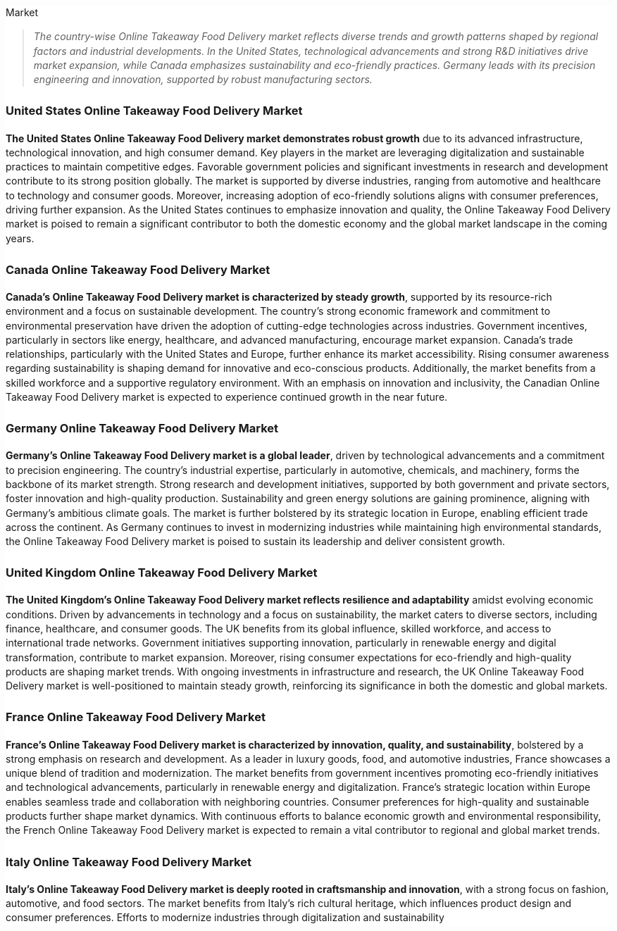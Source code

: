 Market<br /></span></h1><blockquote><p><em><span class="">The country-wise Online Takeaway Food Delivery market reflects diverse trends and growth patterns shaped by regional factors and industrial developments. In the United States, technological advancements and strong R&amp;D initiatives drive market expansion, while Canada emphasizes sustainability and eco-friendly practices. Germany leads with its precision engineering and innovation, supported by robust manufacturing sectors.</span></em></p></blockquote><h3><strong>United States Online Takeaway Food Delivery Market</strong></h3><p><strong>The United States Online Takeaway Food Delivery market demonstrates robust growth</strong> due to its advanced infrastructure, technological innovation, and high consumer demand. Key players in the market are leveraging digitalization and sustainable practices to maintain competitive edges. Favorable government policies and significant investments in research and development contribute to its strong position globally. The market is supported by diverse industries, ranging from automotive and healthcare to technology and consumer goods. Moreover, increasing adoption of eco-friendly solutions aligns with consumer preferences, driving further expansion. As the United States continues to emphasize innovation and quality, the Online Takeaway Food Delivery market is poised to remain a significant contributor to both the domestic economy and the global market landscape in the coming years.</p><h3><strong>Canada Online Takeaway Food Delivery Market</strong></h3><p><strong>Canada&rsquo;s Online Takeaway Food Delivery market is characterized by steady growth</strong>, supported by its resource-rich environment and a focus on sustainable development. The country&rsquo;s strong economic framework and commitment to environmental preservation have driven the adoption of cutting-edge technologies across industries. Government incentives, particularly in sectors like energy, healthcare, and advanced manufacturing, encourage market expansion. Canada&rsquo;s trade relationships, particularly with the United States and Europe, further enhance its market accessibility. Rising consumer awareness regarding sustainability is shaping demand for innovative and eco-conscious products. Additionally, the market benefits from a skilled workforce and a supportive regulatory environment. With an emphasis on innovation and inclusivity, the Canadian Online Takeaway Food Delivery market is expected to experience continued growth in the near future.</p><h3><strong>Germany Online Takeaway Food Delivery Market</strong></h3><p><strong>Germany&rsquo;s Online Takeaway Food Delivery market is a global leader</strong>, driven by technological advancements and a commitment to precision engineering. The country&rsquo;s industrial expertise, particularly in automotive, chemicals, and machinery, forms the backbone of its market strength. Strong research and development initiatives, supported by both government and private sectors, foster innovation and high-quality production. Sustainability and green energy solutions are gaining prominence, aligning with Germany&rsquo;s ambitious climate goals. The market is further bolstered by its strategic location in Europe, enabling efficient trade across the continent. As Germany continues to invest in modernizing industries while maintaining high environmental standards, the Online Takeaway Food Delivery market is poised to sustain its leadership and deliver consistent growth.</p><h3><strong>United Kingdom Online Takeaway Food Delivery Market</strong></h3><p><strong>The United Kingdom&rsquo;s Online Takeaway Food Delivery market reflects resilience and adaptability</strong> amidst evolving economic conditions. Driven by advancements in technology and a focus on sustainability, the market caters to diverse sectors, including finance, healthcare, and consumer goods. The UK benefits from its global influence, skilled workforce, and access to international trade networks. Government initiatives supporting innovation, particularly in renewable energy and digital transformation, contribute to market expansion. Moreover, rising consumer expectations for eco-friendly and high-quality products are shaping market trends. With ongoing investments in infrastructure and research, the UK Online Takeaway Food Delivery market is well-positioned to maintain steady growth, reinforcing its significance in both the domestic and global markets.</p><h3><strong>France Online Takeaway Food Delivery Market</strong></h3><p><strong>France&rsquo;s Online Takeaway Food Delivery market is characterized by innovation, quality, and sustainability</strong>, bolstered by a strong emphasis on research and development. As a leader in luxury goods, food, and automotive industries, France showcases a unique blend of tradition and modernization. The market benefits from government incentives promoting eco-friendly initiatives and technological advancements, particularly in renewable energy and digitalization. France&rsquo;s strategic location within Europe enables seamless trade and collaboration with neighboring countries. Consumer preferences for high-quality and sustainable products further shape market dynamics. With continuous efforts to balance economic growth and environmental responsibility, the French Online Takeaway Food Delivery market is expected to remain a vital contributor to regional and global market trends.</p><h3><strong>Italy Online Takeaway Food Delivery Market</strong></h3><p><strong>Italy&rsquo;s Online Takeaway Food Delivery market is deeply rooted in craftsmanship and innovation</strong>, with a strong focus on fashion, automotive, and food sectors. The market benefits from Italy&rsquo;s rich cultural heritage, which influences product design and consumer preferences. Efforts to modernize industries through digitalization and sustainability